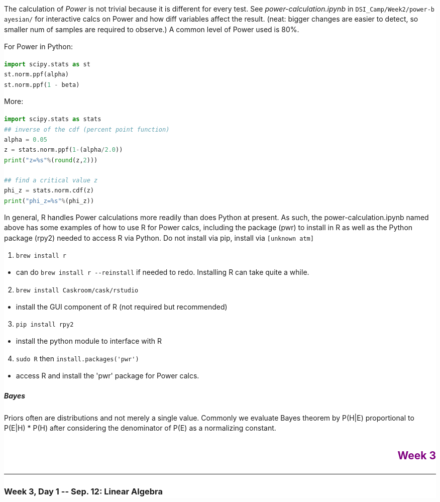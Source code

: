 
The calculation of *Power* is not trivial because it is different for every test.
See *power-calculation.ipynb* in `DSI_Camp/Week2/power-bayesian/` for interactive calcs on Power and how diff variables affect the result. (neat: bigger changes are easier to detect, so smaller num of samples are required to observe.)
A common level of Power used is 80%.

For Power in Python:
```python
import scipy.stats as st
st.norm.ppf(alpha)
st.norm.ppf(1 - beta)
```

More:
```python
import scipy.stats as stats
## inverse of the cdf (percent point function)
alpha = 0.05
z = stats.norm.ppf(1-(alpha/2.0))
print("z=%s"%(round(z,2)))

## find a critical value z
phi_z = stats.norm.cdf(z)
print("phi_z=%s"%(phi_z))
```


In general, R handles Power calculations more readily than does Python at present.  As such, the power-calculation.ipynb named above has some examples of how to use R for Power calcs, including the package (pwr) to install in R as well as the Python package (rpy2) needed to access R via Python.  Do not install via pip, install via `[unknown atm]`

1. `brew install r`
  + can do `brew install r --reinstall` if needed to redo.  Installing R can take quite a while.

2. `brew install Caskroom/cask/rstudio`
  + install the GUI component of R (not required but recommended)

3. `pip install rpy2`
  + install the python module to interface with R

4. `sudo R` then `install.packages('pwr')`
  + access R and install the 'pwr' package for Power calcs.




##### Bayes
Priors often are distributions and not merely a single value.
Commonly we evaluate Bayes theorem by P(H|E) proportional to P(E|H) * P(H) after considering the denominator of P(E) as a normalizing constant.

## <p style="text-align: right;"> <span style="color:purple"> Week 3 </span> </p>
***
### Week 3, Day 1 -- Sep. 12: Linear Algebra
